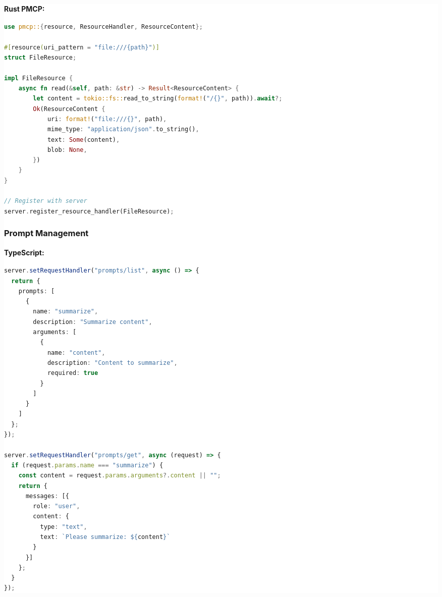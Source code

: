 **Rust PMCP:**
```rust
use pmcp::{resource, ResourceHandler, ResourceContent};

#[resource(uri_pattern = "file:///{path}")]
struct FileResource;

impl FileResource {
    async fn read(&self, path: &str) -> Result<ResourceContent> {
        let content = tokio::fs::read_to_string(format!("/{}", path)).await?;
        Ok(ResourceContent {
            uri: format!("file:///{}", path),
            mime_type: "application/json".to_string(),
            text: Some(content),
            blob: None,
        })
    }
}

// Register with server
server.register_resource_handler(FileResource);
```

### Prompt Management

**TypeScript:**
```typescript
server.setRequestHandler("prompts/list", async () => {
  return {
    prompts: [
      {
        name: "summarize",
        description: "Summarize content",
        arguments: [
          {
            name: "content",
            description: "Content to summarize",
            required: true
          }
        ]
      }
    ]
  };
});

server.setRequestHandler("prompts/get", async (request) => {
  if (request.params.name === "summarize") {
    const content = request.params.arguments?.content || "";
    return {
      messages: [{
        role: "user",
        content: {
          type: "text",
          text: `Please summarize: ${content}`
        }
      }]
    };
  }
});
```
